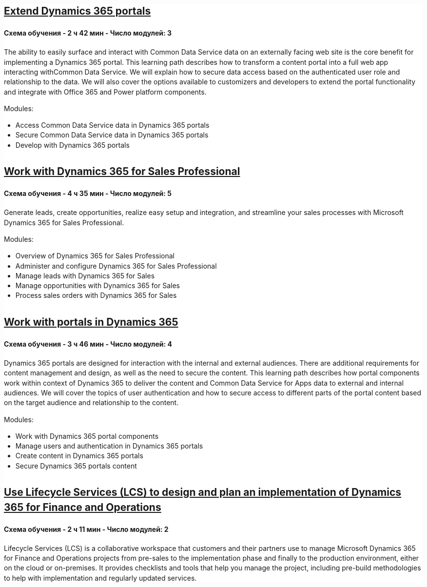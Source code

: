 ## [Extend Dynamics 365 portals](https://docs.microsoft.com/ru-ru/learn/paths/extend-dynamics-365-portals)
#### Схема обучения - 2 ч 42 мин - Число модулей: 3
The ability to easily surface and interact with Common Data Service data on an externally facing web site is the core benefit for implementing a Dynamics 365 portal. This learning path describes how to transform a content portal into a full web app interacting withCommon Data Service. We will explain how to secure data access based on the authenticated user role and relationship to the data. We will also cover the options available to customizers and developers to extend the portal functionality and integrate with Office 365 and Power platform components.

Modules:
- Access Common Data Service data in Dynamics 365 portals
- Secure Common Data Service data in Dynamics 365 portals
- Develop with Dynamics 365 portals

## [Work with Dynamics 365 for Sales Professional](https://docs.microsoft.com/ru-ru/learn/paths/working-with-dynamics-sales-professional)
#### Схема обучения - 4 ч 35 мин - Число модулей: 5
Generate leads, create opportunities, realize easy setup and integration, and streamline your sales processes with Microsoft Dynamics 365 for Sales Professional.

Modules:
- Overview of Dynamics 365 for Sales Professional
- Administer and configure Dynamics 365 for Sales Professional
- Manage leads with Dynamics 365 for Sales
- Manage opportunities with Dynamics 365 for Sales
- Process sales orders with Dynamics 365 for Sales

## [Work with portals in Dynamics 365](https://docs.microsoft.com/ru-ru/learn/paths/work-with-portals-in-dynamics-365)
#### Схема обучения - 3 ч 46 мин - Число модулей: 4
Dynamics 365 portals are designed for interaction with the internal and external audiences. There are additional requirements for content management and design, as well as the need to secure the content. This learning path describes how portal components work within context of Dynamics 365 to deliver the content and Common Data Service for Apps data to external and internal audiences. We will cover the topics of user authentication and how to secure access to different parts of the portal content based on the target audience and relationship to the content.

Modules:
- Work with Dynamics 365 portal components
- Manage users and authentication in Dynamics 365 portals
- Create content in Dynamics 365 portals
- Secure Dynamics 365 portals content

## [Use Lifecycle Services (LCS) to design and plan an implementation of Dynamics 365 for Finance and Operations](https://docs.microsoft.com/ru-ru/learn/paths/use-lcs-design-plan-implementation-finance-operations)
#### Схема обучения - 2 ч 11 мин - Число модулей: 2
Lifecycle Services (LCS) is a collaborative workspace that customers and their partners use to manage Microsoft Dynamics 365 for Finance and Operations projects from pre-sales to the implementation phase and finally to the production environment, either on the cloud or on-premises. It provides checklists and tools that help you manage the project, including pre-build methodologies to help with implementation and regularly updated services.
